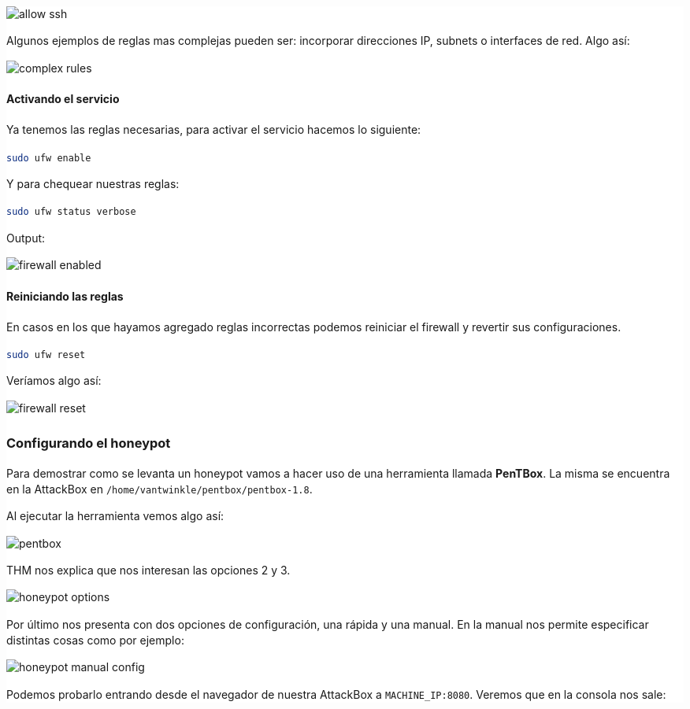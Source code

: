 ![allow ssh](img/3.png)

Algunos ejemplos de reglas mas complejas pueden ser: incorporar direcciones IP, subnets o interfaces de red. Algo así:

![complex rules](img/4.png)

#### Activando el servicio

Ya tenemos las reglas necesarias, para activar el servicio hacemos lo siguiente:

```bash
sudo ufw enable
```

Y para chequear nuestras reglas:

```bash
sudo ufw status verbose
```

Output:

![firewall enabled](img/5.png)

#### Reiniciando las reglas

En casos en los que hayamos agregado reglas incorrectas podemos reiniciar el firewall y revertir sus configuraciones.

```bash
sudo ufw reset
```

Veríamos algo así:

![firewall reset](img/6.png)

### Configurando el honeypot

Para demostrar como se levanta un honeypot vamos a hacer uso de una herramienta llamada **PenTBox**. La misma se encuentra en la AttackBox en `/home/vantwinkle/pentbox/pentbox-1.8`.

Al ejecutar la herramienta vemos algo así:

![pentbox](img/7.png)

THM nos explica que nos interesan las opciones 2 y 3.

![honeypot options](img/8.png)

Por último nos presenta con dos opciones de configuración, una rápida y una manual. En la manual nos permite especificar distintas cosas como por ejemplo:

![honeypot manual config](img/9.png)

Podemos probarlo entrando desde el navegador de nuestra AttackBox a `MACHINE_IP:8080`. Veremos que en la consola nos sale:
